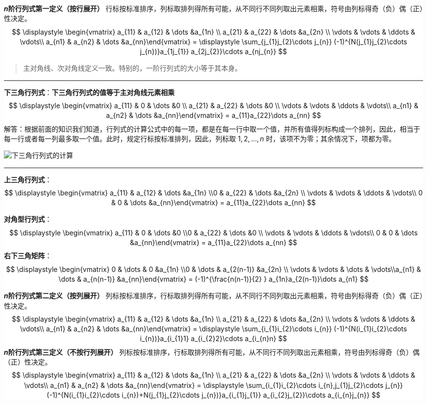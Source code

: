 

**$n$阶行列式第一定义（按行展开）** 行标按标准排序，列标取排列得所有可能，从不同行不同列取出元素相乘，符号由列标得奇（负）偶（正）性决定。
$$
\displaystyle \begin{vmatrix} a_{11} & a_{12} & \dots  &a_{1n} \\ a_{21} & a_{22} & \dots &a_{2n} \\ \vdots  & \vdots & \ddots  & \vdots\\ a_{n1} & a_{n2} & \dots &a_{nn}\end{vmatrix} = \displaystyle \sum_{j_{1}j_{2}\cdots j_{n}} (-1)^{N(j_{1}j_{2}\cdots j_{n})}a_{1j_{1}} a_{2j_{2}}\cdots a_{nj_{n}}
$$

> 主对角线、次对角线定义一致。特别的，一阶行列式的大小等于其本身。

---

**下三角行列式**：**下三角行列式的值等于主对角线元素相乘**
$$
\displaystyle \begin{vmatrix} a_{11} & 0 & \dots  &0 \\ a_{21} & a_{22} & \dots &0 \\ \vdots  & \vdots & \ddots  & \vdots\\ a_{n1} & a_{n2} & \dots &a_{nn}\end{vmatrix} = a_{11}a_{22}\dots a_{nn}
$$
解答：根据前面的知识我们知道，行列式的计算公式中的每一项，都是在每一行中取一个值，并所有值得列标构成一个排列，因此，相当于每一行或者每一列最多取一个值。此时，规定行标按标准排列，因此，列标取 $1,2,\dots,n$ 时，该项不为零；其余情况下，项都为零。 

![下三角行列式的计算](https://imageshack.yuilexi.cn/University/线性代数/线性代数-宋浩版/下三角行列式的计算.png)

---

**上三角行列式**：
$$
\displaystyle \begin{vmatrix} a_{11} & a_{12} & \dots   &a_{1n} \\0 & a_{22} & \dots &a_{2n} \\ \vdots  & \vdots & \ddots  & \vdots\\ 0 & 0 & \dots &a_{nn}\end{vmatrix} = a_{11}a_{22}\dots a_{nn}
$$


**对角型行列式**：
$$
\displaystyle \begin{vmatrix} a_{11} & 0 & \dots   &0 \\0 & a_{22} & \dots &0 \\ \vdots  & \vdots & \ddots  & \vdots\\ 0 & 0 & \dots &a_{nn}\end{vmatrix} = a_{11}a_{22}\dots a_{nn}
$$
**右下三角矩阵**：
$$
\displaystyle \begin{vmatrix} 0 & \dots & 0   &a_{1n} \\0 & \dots & a_{2(n-1)} &a_{2n} \\ \vdots  & \vdots & \dots & \vdots\\a_{n1} & \dots & a_{n(n-1)} &a_{nn}\end{vmatrix} = (-1)^{\frac{n(n-1)}{2} } a_{1n}a_{2(n-1)}\dots a_{n1}
$$


**$n$阶行列式第二定义（按列展开）** 列标按标准排序，行标取排列得所有可能，从不同行不同列取出元素相乘，符号由列标得奇（负）偶（正）性决定。
$$
\displaystyle \begin{vmatrix} a_{11} & a_{12} & \dots  &a_{1n} \\ a_{21} & a_{22} & \dots &a_{2n} \\ \vdots  & \vdots & \ddots  & \vdots\\ a_{n1} & a_{n2} & \dots &a_{nn}\end{vmatrix} = \displaystyle \sum_{i_{1}i_{2}\cdots i_{n}} (-1)^{N(i_{1}i_{2}\cdots i_{n})}a_{i_{1}1} a_{i_{2}2}\cdots a_{i_{n}n}
$$
**$n$阶行列式第三定义（不按行列展开）** 列标按标准排序，行标取排列得所有可能，从不同行不同列取出元素相乘，符号由列标得奇（负）偶（正）性决定。
$$
\displaystyle \begin{vmatrix} a_{11} & a_{12} & \dots  &a_{1n} \\ a_{21} & a_{22} & \dots &a_{2n} \\ \vdots  & \vdots & \ddots  & \vdots\\ a_{n1} & a_{n2} & \dots &a_{nn}\end{vmatrix} = \displaystyle \sum_{i_{1}i_{2}\cdots i_{n},j_{1}j_{2}\cdots j_{n}} (-1)^{N(i_{1}i_{2}\cdots i_{n})+N(j_{1}j_{2}\cdots j_{n})}a_{i_{1}j_{1}} a_{i_{2}j_{2}}\cdots a_{i_{n}j_{n}}
$$
